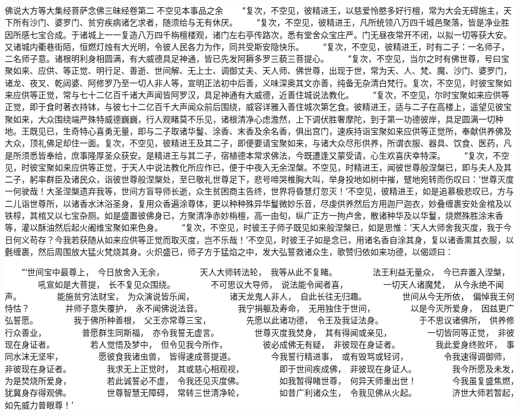 佛说大方等大集经菩萨念佛三昧经卷第二
不空见本事品之余
　　“复次，不空见，彼精进王，以慈爱怜愍多好行檀，常为大会无碍施主，天下所有沙门、婆罗门、贫穷疾病诸乞求者，随须给与无有休厌。
　　“复次，不空见，彼精进王，凡所统领八万四千城邑聚落，皆是净业胜因所感七宝合成。于诸城上一一复造八万四千栴檀楼观，诸门左右亭传路次，悉有堂舍众宝庄严。门无昼夜常开不闭，以拟一切等获大安。又诸城内衢巷街陌，恒燃灯烛有大光明，令彼人民各力为作，同共受斯安隐快乐。
　　“复次，不空见，彼精进王，时有二子：一名师子，二名师子意。诸根明利身相圆满，有大威德具足神通，皆已先发阿耨多罗三藐三菩提心。
　　“复次，不空见，当尔之时有佛世尊，号曰宝聚如来、应供、等正觉、明行足、善逝、世间解、无上士、调御丈夫、天人师、佛世尊，出现于世，常为天、人、梵、魔、沙门、婆罗门，诸龙、夜叉、乾闼婆、阿修罗乃至一切人非人等，宣明正法初中后善，义味深奥其文亦善，纯备无杂清白梵行。复次，不空见，时彼宝聚如来应供等正觉，常与七十二亿百千诸大声闻皆阿罗汉，具足神通有大威德，近善住城说法教化。
　　“复次，不空见，尔时宝聚如来应供等正觉，即于食时著衣持钵，与彼七十二亿百千大声闻众前后围绕，威容详雅入善住城次第乞食。彼精进王，适与二子在高楼上，遥望见彼宝聚如来，大众围绕端严殊特威德巍巍，行人观睹莫不乐见，诸根清净心虑澹然，上下调伏胜奢摩陀，到于第一功德彼岸，具足圆满一切种地。王既见已，生奇特心喜勇无量，即与二子取诸华鬘、涂香、末香及余名香，俱出宫门，速疾持诣宝聚如来应供等正觉所，奉献供养佛及大众，顶礼佛足却住一面。复次，不空见，彼精进王及其二子，即便要请宝聚如来，与诸大众尽形供养，所谓衣服、器具、饮食、医药，凡是所须悉皆奉给，庶事隆厚圣众获安。是精进王与其二子，宿植德本常求佛法，今既遭逢又蒙受请，心生欢喜庆幸特深。
　　“复次，不空见，时彼宝聚如来应供等正觉，于天人中说法教化所应作已，便于中夜入无余涅槃。不空见，时精进王，闻彼世尊般涅槃已，即与夫人及其二子，躬率群臣及诸民众，诣彼世尊般涅槃处，至已敬礼世尊足下，悲号啼哭椎胸大叫，举身投地如树中摧，躄地宛转而伤叹曰：‘世尊灭度一何驶哉！大圣涅槃遗弃我等，世间方盲导师长逝，众生贫困商主告终，世界将昏慧灯忽灭！’不空见，彼精进王，如是追慕极悲叹已，方与二儿诣世尊所，以诸香水沐浴圣身，复用众香遍涂尊体，更以种种殊异华鬘微妙乐音，尽虔供养然后方用迦尸迦衣，妙叠缠裹安处金棺及以铁椁，其棺又以七宝杂厕。如是盛置彼佛身已，方聚清净赤妙栴檀，高一由旬，纵广正方一拘卢舍，散诸种华及以华鬘，烧燃殊胜涂末香等，灌以酥油然后起火阇维宝聚如来色身。
　　“复次，不空见，时彼王子师子既见如来般涅槃已，如是思惟：‘天人大师舍我灭度，我于今日何义苟存？今我若获随从如来应供等正觉而取灭度，岂不乐哉！’不空见，时彼王子如是念已，用诸名香自涂其身，复以诸香熏其衣服，以 氎缠裹，然后周围放大猛火梵烧其身。火炽盛已，师子方于猛焰之中，发大弘誓救诸众生，歌赞归依如来功德，以偈颂曰：

　　“‘世间宝中最尊上，　今日放舍入无余，
　　　　天人大师转法轮，　我等从此不复睹。
　　　　法王利益无量众，　今已弃置入涅槃，
　　　　吼宣如是大菩提，　长不复见众围绕。
　　　　不可思议大导师，　说法能令闻者喜，
　　　　一切天人诸魔梵，　从今永绝不闻声。
　　　　能施贫穷法财宝，　为众演说皆乐闻，
　　　　诸天龙鬼人非人，　自此长往无归趣。
　　　　世间从今无所依，　偏悼我王何恃怙？
　　　　并师子意失覆护，　永不闻佛说法音。
　　　　我宁捐躯及寿命，　无用独住于世间，
　　　　以是今灭所爱身，　因兹更广弘誓愿。
　　　　我于佛所种善根，　父王亦常尊三宝，
　　　　先愿以此诸功德，　令王及我证法身。
　　　　于不思议诸佛所，　供养修行众善业，
　　　　普愿群生同斯福，　亦令我誓无虚言。
　　　　世尊灭度我焚身，　其有得闻或亲见，
　　　　一切皆同等正觉，　非彼现在身证者。
　　　　若人觉悟及梦中，　但令见我今所作，
　　　　彼必成佛无有疑，　非彼现在身证者。
　　　　我此爱身终败坏，　事同水沫无坚牢，
　　　　愿彼食我诸虫兽，　皆得速成菩提道。
　　　　今我誓行精进事，　或有毁骂或轻诃，
　　　　令我速得调御师，　非彼现在身证者。
　　　　我求无上正觉时，　其或慈心相观视，
　　　　即于世间疾成佛，　非彼现在身证人。
　　　　我今所愿及未发，　为是焚烧所爱身，
　　　　若此诚誓必不虚，　令我还见灭度佛。
　　　　如我暂得睹世尊，　何异天师重出世！
　　　　今我虽复盛焦燃，　犹冀身存得观佛。
　　　　世尊智慧无障碍，　常转三世清净轮，
　　　　如昔广利诸众生，　令我见佛从火起。
　　　　济世大师若暂起，　如先威力普眼尊！’
